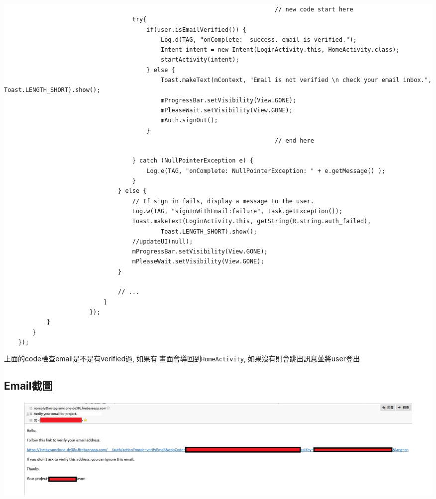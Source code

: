 																				// new code start here
                                        try{
                                            if(user.isEmailVerified()) {
                                                Log.d(TAG, "onComplete:  success. email is verified.");
                                                Intent intent = new Intent(LoginActivity.this, HomeActivity.class);
                                                startActivity(intent);
                                            } else {
                                                Toast.makeText(mContext, "Email is not verified \n check your email inbox.", Toast.LENGTH_SHORT).show();
                                                mProgressBar.setVisibility(View.GONE);
                                                mPleaseWait.setVisibility(View.GONE);
                                                mAuth.signOut();
                                            }
																				// end here

                                        } catch (NullPointerException e) {
                                            Log.e(TAG, "onComplete: NullPointerException: " + e.getMessage() );
                                        }
                                    } else {
                                        // If sign in fails, display a message to the user.
                                        Log.w(TAG, "signInWithEmail:failure", task.getException());
                                        Toast.makeText(LoginActivity.this, getString(R.string.auth_failed),
                                                Toast.LENGTH_SHORT).show();
                                        //updateUI(null);
                                        mProgressBar.setVisibility(View.GONE);
                                        mPleaseWait.setVisibility(View.GONE);
                                    }

                                    // ...
                                }
                            });
                }
            }
        });

上面的code檢查email是不是有verified過, 如果有 畫面會導回到<code>HomeActivity</code>, 如果沒有則會跳出訊息並將user登出

## Email截圖
<figure>
<img style="display: block; margin-left: auto; margin-right: auto;" src="email-screenshot.jpg">
</figure>
